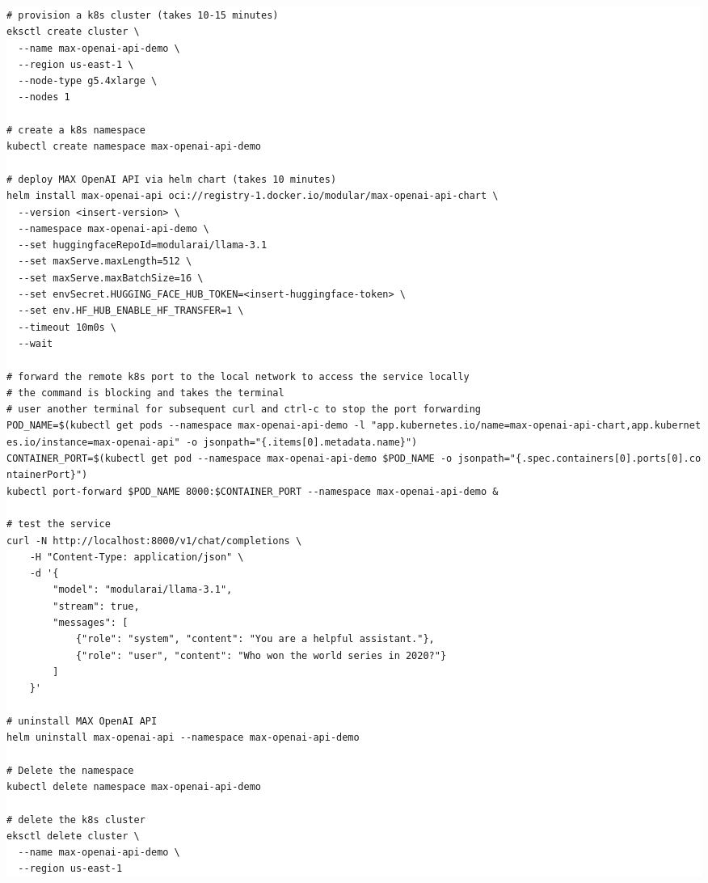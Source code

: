 ```console
# provision a k8s cluster (takes 10-15 minutes)
eksctl create cluster \
  --name max-openai-api-demo \
  --region us-east-1 \
  --node-type g5.4xlarge \
  --nodes 1

# create a k8s namespace
kubectl create namespace max-openai-api-demo

# deploy MAX OpenAI API via helm chart (takes 10 minutes)
helm install max-openai-api oci://registry-1.docker.io/modular/max-openai-api-chart \
  --version <insert-version> \
  --namespace max-openai-api-demo \
  --set huggingfaceRepoId=modularai/llama-3.1
  --set maxServe.maxLength=512 \
  --set maxServe.maxBatchSize=16 \
  --set envSecret.HUGGING_FACE_HUB_TOKEN=<insert-huggingface-token> \
  --set env.HF_HUB_ENABLE_HF_TRANSFER=1 \
  --timeout 10m0s \
  --wait

# forward the remote k8s port to the local network to access the service locally
# the command is blocking and takes the terminal
# user another terminal for subsequent curl and ctrl-c to stop the port forwarding
POD_NAME=$(kubectl get pods --namespace max-openai-api-demo -l "app.kubernetes.io/name=max-openai-api-chart,app.kubernetes.io/instance=max-openai-api" -o jsonpath="{.items[0].metadata.name}")
CONTAINER_PORT=$(kubectl get pod --namespace max-openai-api-demo $POD_NAME -o jsonpath="{.spec.containers[0].ports[0].containerPort}")
kubectl port-forward $POD_NAME 8000:$CONTAINER_PORT --namespace max-openai-api-demo &

# test the service
curl -N http://localhost:8000/v1/chat/completions \
    -H "Content-Type: application/json" \
    -d '{
        "model": "modularai/llama-3.1",
        "stream": true,
        "messages": [
            {"role": "system", "content": "You are a helpful assistant."},
            {"role": "user", "content": "Who won the world series in 2020?"}
        ]
    }'

# uninstall MAX OpenAI API
helm uninstall max-openai-api --namespace max-openai-api-demo

# Delete the namespace
kubectl delete namespace max-openai-api-demo

# delete the k8s cluster
eksctl delete cluster \
  --name max-openai-api-demo \
  --region us-east-1
```
